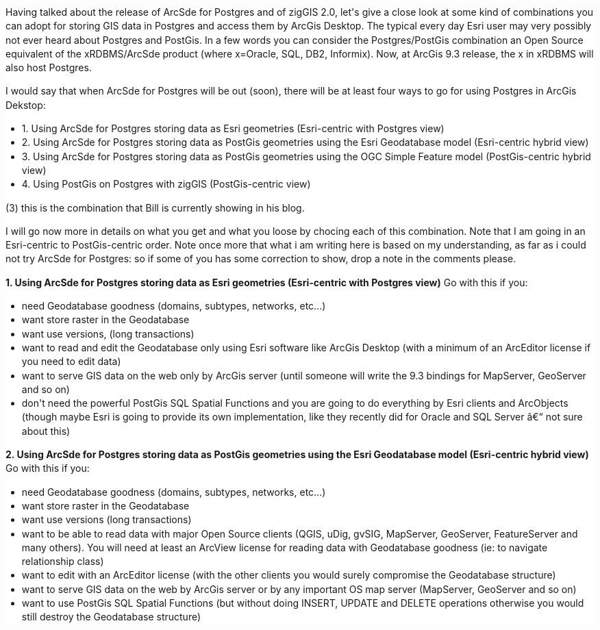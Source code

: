 Having talked about the release of ArcSde for Postgres and of zigGIS 2.0, let's give a close look at some kind of combinations you can adopt for storing GIS data in Postgres and access them by ArcGis Desktop.
The typical every day Esri user may very possibly not ever heard about Postgres and PostGis. In a few words you can consider the Postgres/PostGis combination an Open Source equivalent of the xRDBMS/ArcSde product (where x=Oracle, SQL, DB2, Informix).
Now, at ArcGis 9.3 release, the x in xRDBMS will also host Postgres.

I would say that when ArcSde for Postgres will be out (soon), there will be at least four ways to go for using Postgres in ArcGis Dekstop:

<ul>
<li>1.  Using ArcSde for Postgres storing data as Esri geometries (Esri-centric with Postgres view)</li>
<li>2.  Using ArcSde for Postgres storing data as PostGis geometries using the Esri Geodatabase model (Esri-centric hybrid view)</li>
<li>3.  Using ArcSde for Postgres storing data as PostGis geometries using the OGC Simple Feature model (PostGis-centric hybrid view)</li>
<li>4.  Using PostGis on Postgres with zigGIS (PostGis-centric view)</li>
</ul>

(3) this is the combination that Bill is currently showing in his blog.

I will go now more in details on what you get and what you loose by chocing each of this combination. Note that I am going in an Esri-centric to PostGis-centric order.
Note once more that what i am writing here is based on my understanding, as far as i could not try ArcSde for Postgres: so if some of you has some correction to show, drop a note in the comments please.

<strong>1.  Using ArcSde for Postgres storing data as Esri geometries (Esri-centric with Postgres view)</strong>
Go with this if you:
<ul>
<li>need Geodatabase goodness (domains, subtypes, networks, etc...)</li>
<li>want store raster in the Geodatabase</li>
<li>want use versions, (long transactions)</li>
<li>want to read and edit the Geodatabase only using Esri software like ArcGis Desktop (with a minimum of an ArcEditor license if you need to edit data)</li>
<li>want to serve GIS data on the web only by ArcGis server (until someone will write the 9.3 bindings for MapServer, GeoServer and so on)</li>
<li>don't need the powerful PostGis SQL Spatial Functions and you are going to do everything by Esri clients and ArcObjects (though maybe Esri is going to provide its own implementation, like they recently did for Oracle and SQL Server â€“ not sure about this)</li>
</ul>



<strong>2.  Using ArcSde for Postgres storing data as PostGis geometries using the Esri Geodatabase model (Esri-centric hybrid view)</strong>
Go with this if you:
<ul>
<li>need Geodatabase goodness (domains, subtypes, networks, etc...)</li>
<li>want store raster in the Geodatabase</li>
<li>want use versions (long transactions)</li>
<li>want to be able to read data with major Open Source clients (QGIS, uDig, gvSIG, MapServer, GeoServer, FeatureServer and many others). You will need at least an ArcView license for reading data with Geodatabase goodness (ie: to navigate relationship class)</li>
<li>want to edit with an ArcEditor license (with the other clients you would surely compromise the Geodatabase structure)</li>
<li>want to serve GIS data on the web by ArcGis server or by any important OS map server (MapServer, GeoServer and so on)</li>
<li>want to use PostGis SQL Spatial Functions (but without doing INSERT, UPDATE and DELETE operations otherwise you would still destroy the Geodatabase structure)</li>
</ul>
